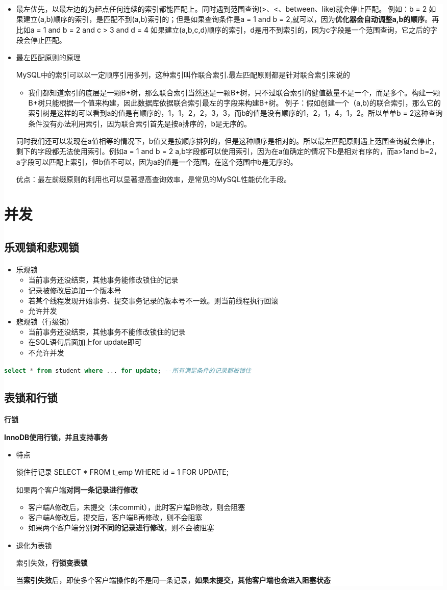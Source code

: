 - 最左优先，以最左边的为起点任何连续的索引都能匹配上。同时遇到范围查询(>、<、between、like)就会停止匹配。 
  例如：b = 2 如果建立(a,b)顺序的索引，是匹配不到(a,b)索引的；但是如果查询条件是a = 1 and b = 2,就可以，因为**优化器会自动调整a,b的顺序**。再比如a = 1 and b = 2 and c > 3 and d = 4 如果建立(a,b,c,d)顺序的索引，d是用不到索引的，因为c字段是一个范围查询，它之后的字段会停止匹配。

- 最左匹配原则的原理

  ​	MySQL中的索引可以以一定顺序引用多列，这种索引叫作联合索引.最左匹配原则都是针对联合索引来说的

  - 我们都知道索引的底层是一颗B+树，那么联合索引当然还是一颗B+树，只不过联合索引的健值数量不是一个，而是多个。构建一颗B+树只能根据一个值来构建，因此数据库依据联合索引最左的字段来构建B+树。 
    例子：假如创建一个（a,b)的联合索引，那么它的索引树是这样的可以看到a的值是有顺序的，1，1，2，2，3，3，而b的值是没有顺序的1，2，1，4，1，2。所以单单b = 2这种查询条件没有办法利用索引，因为联合索引首先是按a排序的，b是无序的。

  同时我们还可以发现在a值相等的情况下，b值又是按顺序排列的，但是这种顺序是相对的。所以最左匹配原则遇上范围查询就会停止，剩下的字段都无法使用索引。例如a = 1 and b = 2 a,b字段都可以使用索引，因为在a值确定的情况下b是相对有序的，而a>1and b=2，a字段可以匹配上索引，但b值不可以，因为a的值是一个范围，在这个范围中b是无序的。

  优点：最左前缀原则的利用也可以显著提高查询效率，是常见的MySQL性能优化手段。

# 并发

## 乐观锁和悲观锁

- 乐观锁
  - 当前事务还没结束，其他事务能修改锁住的记录
  - 记录被修改后追加一个版本号
  - 若某个线程发现开始事务、提交事务记录的版本号不一致。则当前线程执行回滚
  - 允许并发
- 悲观锁（行级锁）
  - 当前事务还没结束，其他事务不能修改锁住的记录
  - 在SQL语句后面加上for update即可
  - 不允许并发

```sql
select * from student where ... for update; --所有满足条件的记录都被锁住
```

## 表锁和行锁

**行锁**

**InnoDB使用行锁，并且支持事务**

- 特点

  锁住行记录 SELECT * FROM t_emp WHERE id = 1 FOR UPDATE;

  如果两个客户端**对同一条记录进行修改**

  - 客户端A修改后，未提交（未commit），此时客户端B修改，则会阻塞
  - 客户端A修改后，提交后，客户端B再修改，则不会阻塞
  - 如果两个客户端分别**对不同的记录进行修改**，则不会被阻塞

- 退化为表锁

  索引失效，**行锁变表锁**

  当**索引失效**后，即使多个客户端操作的不是同一条记录，**如果未提交，其他客户端也会进入阻塞状态**
